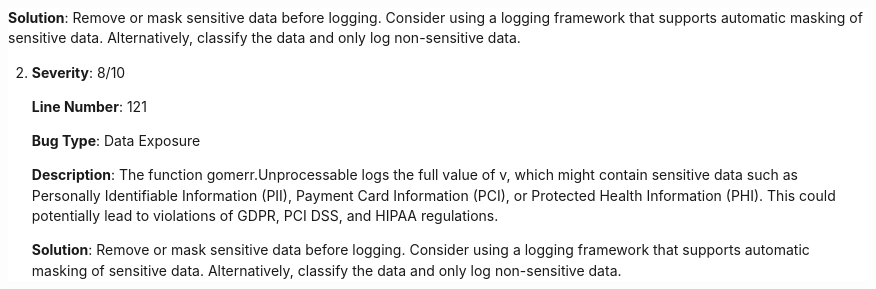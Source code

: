    **Solution**: Remove or mask sensitive data before logging. Consider using a logging framework that supports automatic masking of sensitive data. Alternatively, classify the data and only log non-sensitive data.


2. **Severity**: 8/10

   **Line Number**: 121

   **Bug Type**: Data Exposure

   **Description**: The function gomerr.Unprocessable logs the full value of v, which might contain sensitive data such as Personally Identifiable Information (PII), Payment Card Information (PCI), or Protected Health Information (PHI). This could potentially lead to violations of GDPR, PCI DSS, and HIPAA regulations.

   **Solution**: Remove or mask sensitive data before logging. Consider using a logging framework that supports automatic masking of sensitive data. Alternatively, classify the data and only log non-sensitive data.




